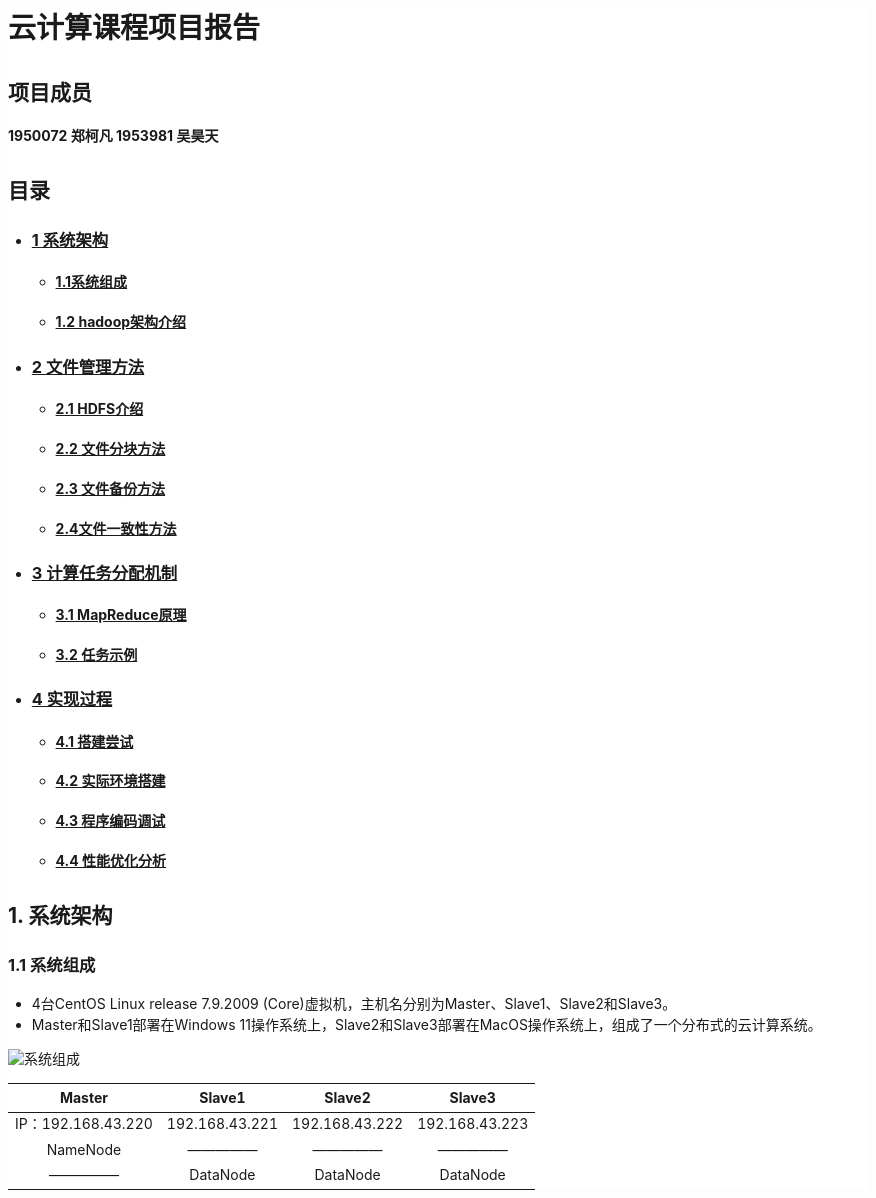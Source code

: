 # 云计算课程项目报告

## 项目成员

**1950072 郑柯凡  1953981 吴昊天**

## 目录

+ ### [1 系统架构](#1-系统架构)

  + #### [1.1系统组成](##11-系统组成)

  + #### [1.2 hadoop架构介绍](##12-hadoop架构)

+ ### [2 文件管理方法](#2-文件管理方法)

  + #### [2.1 HDFS介绍](##21-HDFS)

  + #### [2.2 文件分块方法](##22-文件分块方法)

  + #### [ 2.3 文件备份方法](##文23-件备份方法)

  + #### [2.4文件一致性方法](##24-文件一致性方法)

+ ###  [3 计算任务分配机制](#3-计算任务分配机制)

  + #### [3.1 MapReduce原理](#31-MapReduce原理)

  + #### [3.2 任务示例](#32-任务示例)

+ ### [4 实现过程](#4-实现过程)

  + #### [4.1 搭建尝试](#41-搭建尝试)

  + #### [4.2 实际环境搭建](#42-实际环境搭建)

  + #### [4.3 程序编码调试](#43-程序编码调试)

  + #### [4.4 性能优化分析](#44-性能优化分析)


## 1. 系统架构

### 1.1 系统组成

+ 4台CentOS Linux release 7.9.2009 (Core)虚拟机，主机名分别为Master、Slave1、Slave2和Slave3。
+ Master和Slave1部署在Windows 11操作系统上，Slave2和Slave3部署在MacOS操作系统上，组成了一个分布式的云计算系统。

![系统组成](C:\TongJi\junior1\云计算\Cloud-Computing-repo\Cloud-Computing\readme-pic\系统组成.png)

|       Master       |     Slave1     |     Slave2     |     Slave3     |
| :----------------: | :------------: | :------------: | :------------: |
| IP：192.168.43.220 | 192.168.43.221 | 192.168.43.222 | 192.168.43.223 |
|      NameNode      |     —————      |     —————      |     —————      |
|       —————        |    DataNode    |    DataNode    |    DataNode    |
